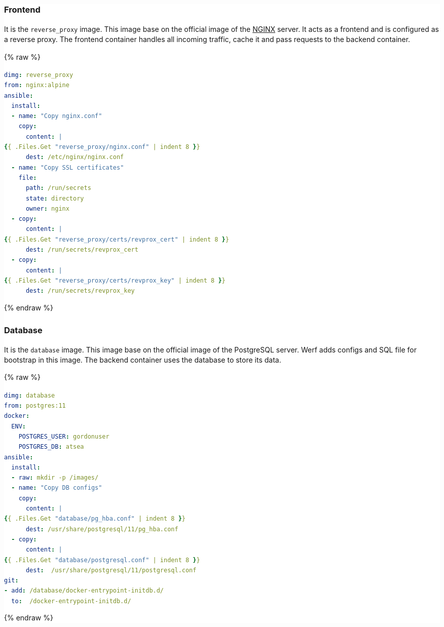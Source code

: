 ### Frontend

It is the `reverse_proxy` image. This image base on the official image of the [NGINX](https://www.nginx.com) server. It acts as a frontend and is configured as a reverse proxy. The frontend container handles all incoming traffic, cache it and pass requests to the backend container.

{% raw %}
```yaml
dimg: reverse_proxy
from: nginx:alpine
ansible:
  install:
  - name: "Copy nginx.conf"
    copy:
      content: |
{{ .Files.Get "reverse_proxy/nginx.conf" | indent 8 }}
      dest: /etc/nginx/nginx.conf
  - name: "Copy SSL certificates"
    file:
      path: /run/secrets
      state: directory
      owner: nginx
  - copy:
      content: |
{{ .Files.Get "reverse_proxy/certs/revprox_cert" | indent 8 }}
      dest: /run/secrets/revprox_cert
  - copy:
      content: |
{{ .Files.Get "reverse_proxy/certs/revprox_key" | indent 8 }}
      dest: /run/secrets/revprox_key
```
{% endraw %}

### Database

It is the `database` image. This image base on the official image of the PostgreSQL server. Werf adds configs and SQL file for bootstrap in this image. The backend container uses the database to store its data.

{% raw %}
```yaml
dimg: database
from: postgres:11
docker:
  ENV:
    POSTGRES_USER: gordonuser
    POSTGRES_DB: atsea
ansible:
  install:
  - raw: mkdir -p /images/
  - name: "Copy DB configs"
    copy:
      content: |
{{ .Files.Get "database/pg_hba.conf" | indent 8 }}
      dest: /usr/share/postgresql/11/pg_hba.conf
  - copy:
      content: |
{{ .Files.Get "database/postgresql.conf" | indent 8 }}
      dest:  /usr/share/postgresql/11/postgresql.conf
git:
- add: /database/docker-entrypoint-initdb.d/
  to:  /docker-entrypoint-initdb.d/
```
{% endraw %}
